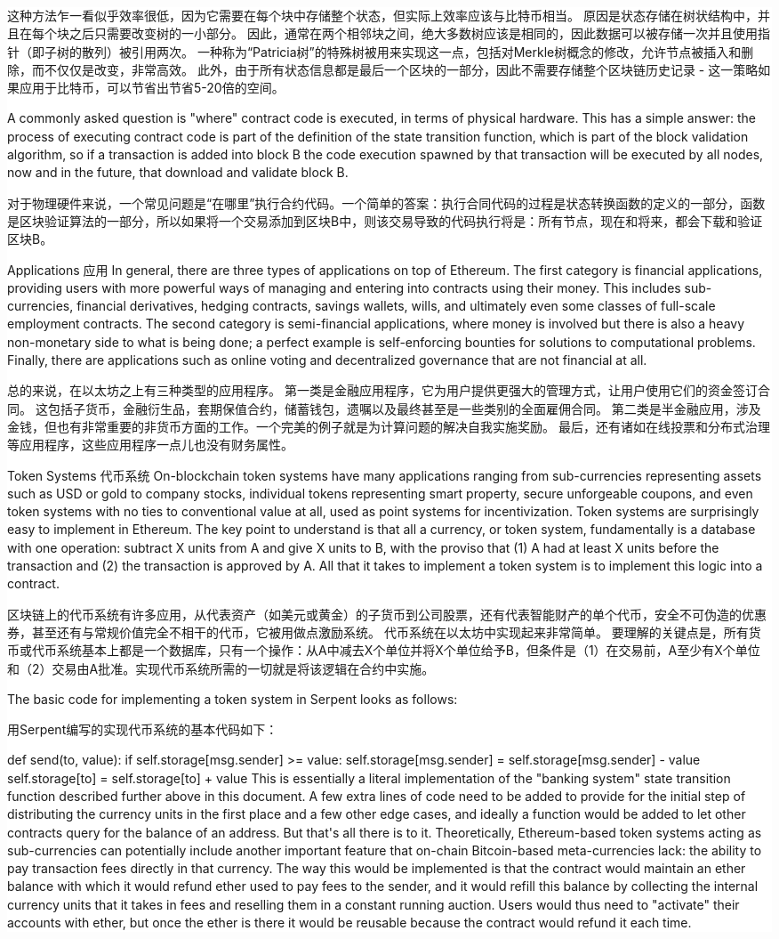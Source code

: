 这种方法乍一看似乎效率很低，因为它需要在每个块中存储整个状态，但实际上效率应该与比特币相当。 原因是状态存储在树状结构中，并且在每个块之后只需要改变树的一小部分。 因此，通常在两个相邻块之间，绝大多数树应该是相同的，因此数据可以被存储一次并且使用指针（即子树的散列）被引用两次。 一种称为“Patricia树”的特殊树被用来实现这一点，包括对Merkle树概念的修改，允许节点被插入和删除，而不仅仅是改变，非常高效。 此外，由于所有状态信息都是最后一个区块的一部分，因此不需要存储整个区块链历史记录 - 这一策略如果应用于比特币，可以节省出节省5-20倍的空间。

A commonly asked question is "where" contract code is executed, in terms of physical hardware. This has a simple answer: the process of executing contract code is part of the definition of the state transition function, which is part of the block validation algorithm, so if a transaction is added into block B the code execution spawned by that transaction will be executed by all nodes, now and in the future, that download and validate block B.

对于物理硬件来说，一个常见问题是“在哪里”执行合约代码。一个简单的答案：执行合同代码的过程是状态转换函数的定义的一部分，函数是区块验证算法的一部分，所以如果将一个交易添加到区块B中，则该交易导致的代码执行将是：所有节点，现在和将来，都会下载和验证区块B。

Applications 应用
In general, there are three types of applications on top of Ethereum. The first category is financial applications, providing users with more powerful ways of managing and entering into contracts using their money. This includes sub-currencies, financial derivatives, hedging contracts, savings wallets, wills, and ultimately even some classes of full-scale employment contracts. The second category is semi-financial applications, where money is involved but there is also a heavy non-monetary side to what is being done; a perfect example is self-enforcing bounties for solutions to computational problems. Finally, there are applications such as online voting and decentralized governance that are not financial at all.

总的来说，在以太坊之上有三种类型的应用程序。 第一类是金融应用程序，它为用户提供更强大的管理方式，让用户使用它们的资金签订合同。 这包括子货币，金融衍生品，套期保值合约，储蓄钱包，遗嘱以及最终甚至是一些类别的全面雇佣合同。 第二类是半金融应用，涉及金钱，但也有非常重要的非货币方面的工作。一个完美的例子就是为计算问题的解决自我实施奖励。 最后，还有诸如在线投票和分布式治理等应用程序，这些应用程序一点儿也没有财务属性。

Token Systems 代币系统
On-blockchain token systems have many applications ranging from sub-currencies representing assets such as USD or gold to company stocks, individual tokens representing smart property, secure unforgeable coupons, and even token systems with no ties to conventional value at all, used as point systems for incentivization. Token systems are surprisingly easy to implement in Ethereum. The key point to understand is that all a currency, or token system, fundamentally is a database with one operation: subtract X units from A and give X units to B, with the proviso that (1) A had at least X units before the transaction and (2) the transaction is approved by A. All that it takes to implement a token system is to implement this logic into a contract.

区块链上的代币系统有许多应用，从代表资产（如美元或黄金）的子货币到公司股票，还有代表智能财产的单个代币，安全不可伪造的优惠券，甚至还有与常规价值完全不相干的代币，它被用做点激励系统。 代币系统在以太坊中实现起来非常简单。 要理解的关键点是，所有货币或代币系统基本上都是一个数据库，只有一个操作：从A中减去X个单位并将X个单位给予B，但条件是（1）在交易前，A至少有X个单位和（2）交易由A批准。实现代币系统所需的一切就是将该逻辑在合约中实施。

The basic code for implementing a token system in Serpent looks as follows:

用Serpent编写的实现代币系统的基本代码如下：

def send(to, value):
    if self.storage[msg.sender] >= value:
        self.storage[msg.sender] = self.storage[msg.sender] - value
        self.storage[to] = self.storage[to] + value
This is essentially a literal implementation of the "banking system" state transition function described further above in this document. A few extra lines of code need to be added to provide for the initial step of distributing the currency units in the first place and a few other edge cases, and ideally a function would be added to let other contracts query for the balance of an address. But that's all there is to it. Theoretically, Ethereum-based token systems acting as sub-currencies can potentially include another important feature that on-chain Bitcoin-based meta-currencies lack: the ability to pay transaction fees directly in that currency. The way this would be implemented is that the contract would maintain an ether balance with which it would refund ether used to pay fees to the sender, and it would refill this balance by collecting the internal currency units that it takes in fees and reselling them in a constant running auction. Users would thus need to "activate" their accounts with ether, but once the ether is there it would be reusable because the contract would refund it each time.
